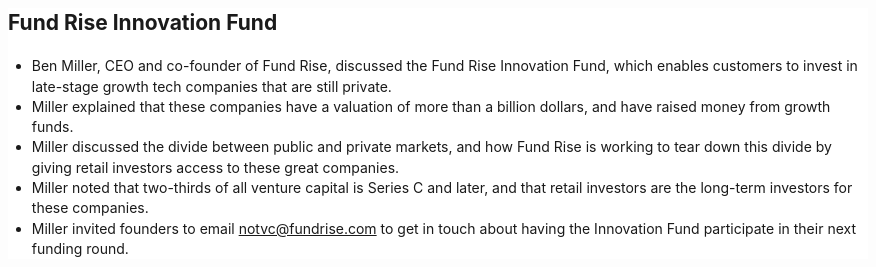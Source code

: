 ## Fund Rise Innovation Fund

-   Ben Miller, CEO and co-founder of Fund Rise, discussed the Fund Rise Innovation Fund, which enables customers to invest in late-stage growth tech companies that are still private.
-   Miller explained that these companies have a valuation of more than a billion dollars, and have raised money from growth funds.
-   Miller discussed the divide between public and private markets, and how Fund Rise is working to tear down this divide by giving retail investors access to these great companies.
-   Miller noted that two-thirds of all venture capital is Series C and later, and that retail investors are the long-term investors for these companies.
-   Miller invited founders to email [notvc@fundrise.com](mailto:notvc@fundrise.com) to get in touch about having the Innovation Fund participate in their next funding round.